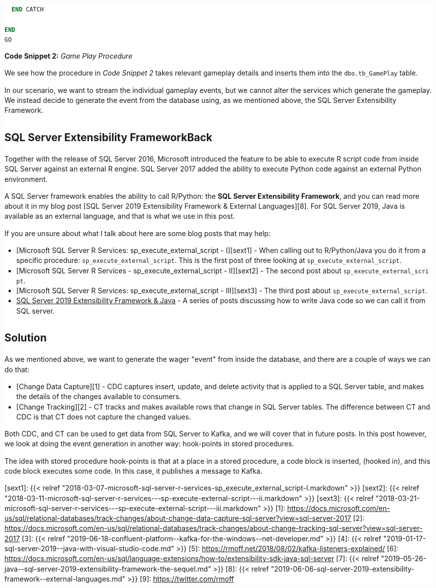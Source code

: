 ``` sql
  END CATCH

END  
GO
```
**Code Snippet 2:** *Game Play Procedure*

We see how the procedure in *Code Snippet 2* takes relevant gameplay details and inserts them into the `dbo.tb_GamePlay` table.

In our scenario, we want to stream the individual gameplay events, but we cannot alter the services which generate the gameplay. We instead decide to generate the event from the database using, as we mentioned above, the SQL Server Extensibility Framework.

## SQL Server Extensibility FrameworkBack 

Together with the release of SQL Server 2016, Microsoft introduced the feature to be able to execute R script code from inside SQL Server against an external R engine. SQL Server 2017 added the ability to execute Python code against an external Python environment. 

A SQL Server framework enables the ability to call R/Python: the **SQL Server Extensibility Framework**, and you can read more about it in my blog post [SQL Server 2019 Extensibility Framework & External Languages][8]. For SQL Server 2019, Java is available as an external language, and that is what we use in this post.

If you are unsure about what I talk about here are some blog posts that may help:

* [Microsoft SQL Server R Services: sp_execute_external_script - I][sext1] - When calling out to R/Python/Java you do it from a specific procedure: `sp_execute_external_script`. This is the first post of three looking at `sp_execute_external_script`.
* [Microsoft SQL Server R Services - sp_execute_external_script - II][sext2] - The second post about `sp_execute_external_script`. 
* [Microsoft SQL Server R Services: sp_execute_external_script - III][sext3]  - The third post about `sp_execute_external_script`.
* [SQL Server 2019 Extensibility Framework & Java](/s2k19_ext_framework_java) - A series of posts discussing how to write Java code so we can call it from SQL server.

## Solution

As we mentioned above, we want to generate the wager "event" from inside the database, and there are a couple of ways we can do that:

* [Change Data Capture][1] - CDC captures insert, update, and delete activity that is applied to a SQL Server table, and makes the details of the changes available to consumers.
* [Change Tracking][2] - CT tracks and makes available rows that change in SQL Server tables. The difference 
between CT and CDC is that CT does not capture the changed values.

Both CDC, and CT can be used to get data from SQL Server to Kafka, and we will cover that in future posts. In this post however, we look at doing the event generation in another way: hook-points in stored procedures.

The idea with stored procedure hook-points is that at a place in a stored procedure, a code block is inserted, (hooked in), and this code block executes some code. In this case, it publishes a message to Kafka.


[ma]: mailto:niels.it.berglund@gmail.com
[mp]: https://blog.acolyer.org
[iq]: https://www.infoq.com/
[ew]: http://sqlonice.com/
[re]: http://blog.revolutionanalytics.com
[sqsk]: https://www.sqlskills.com
[ba]: https://twitter.com/bob_albright
[sext1]: {{< relref "2018-03-07-microsoft-sql-server-r-services-sp_execute_external_script-I.markdown" >}}
[sext2]: {{< relref "2018-03-11-microsoft-sql-server-r-services---sp-execute-external-script---ii.markdown" >}}
[sext3]: {{< relref "2018-03-21-microsoft-sql-server-r-services---sp-execute-external-script---iii.markdown" >}}
[1]: https://docs.microsoft.com/en-us/sql/relational-databases/track-changes/about-change-data-capture-sql-server?view=sql-server-2017
[2]: https://docs.microsoft.com/en-us/sql/relational-databases/track-changes/about-change-tracking-sql-server?view=sql-server-2017
[3]: {{< relref "2019-06-18-confluent-platform--kafka-for-the-windows--net-developer.md" >}}
[4]: {{< relref "2019-01-17-sql-server-2019--java-with-visual-studio-code.md" >}}
[5]: https://rmoff.net/2018/08/02/kafka-listeners-explained/
[6]: https://docs.microsoft.com/en-us/sql/language-extensions/how-to/extensibility-sdk-java-sql-server
[7]: {{< relref "2019-05-26-java--sql-server-2019-extensibility-framework-the-sequel.md" >}}
[8]: {{< relref "2019-06-06-sql-server-2019-extensibility-framework--external-languages.md" >}}
[9]: https://twitter.com/rmoff